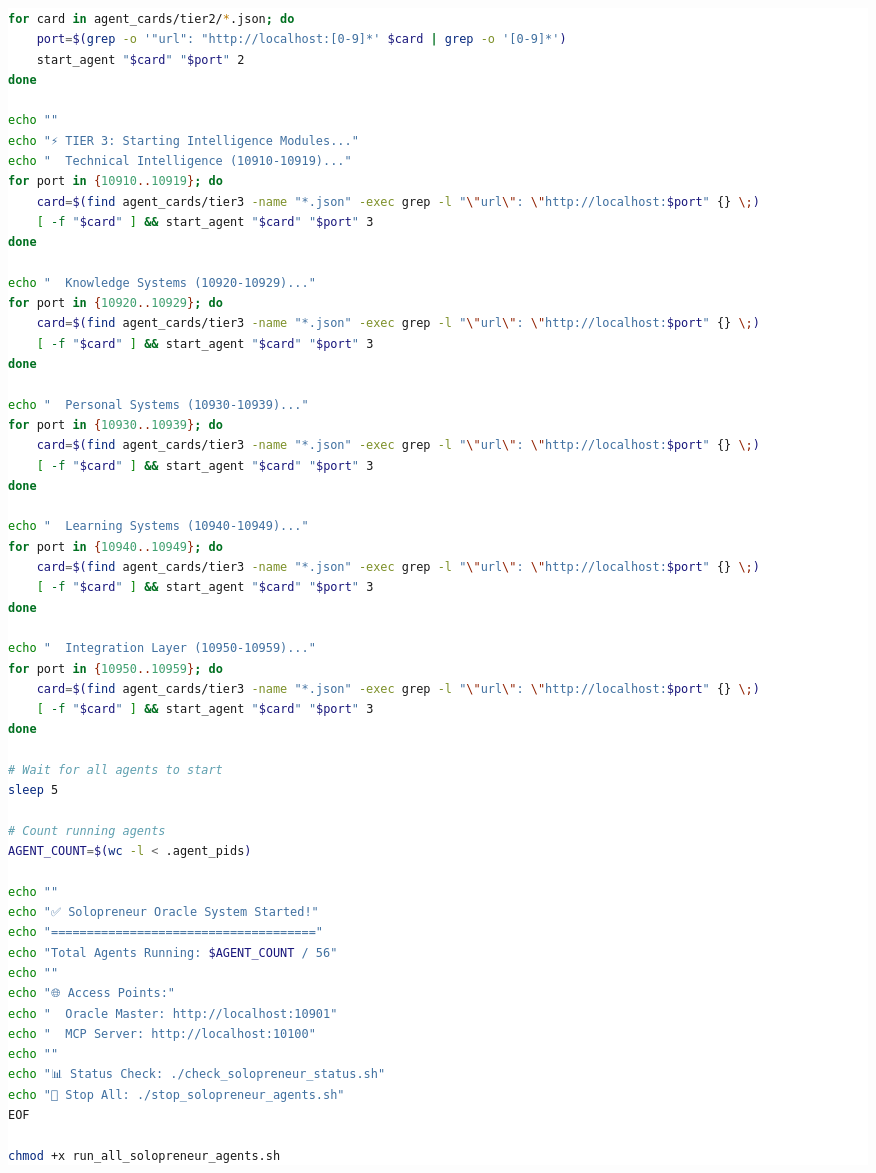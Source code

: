 ```bash
for card in agent_cards/tier2/*.json; do
    port=$(grep -o '"url": "http://localhost:[0-9]*' $card | grep -o '[0-9]*')
    start_agent "$card" "$port" 2
done

echo ""
echo "⚡ TIER 3: Starting Intelligence Modules..."
echo "  Technical Intelligence (10910-10919)..."
for port in {10910..10919}; do
    card=$(find agent_cards/tier3 -name "*.json" -exec grep -l "\"url\": \"http://localhost:$port" {} \;)
    [ -f "$card" ] && start_agent "$card" "$port" 3
done

echo "  Knowledge Systems (10920-10929)..."
for port in {10920..10929}; do
    card=$(find agent_cards/tier3 -name "*.json" -exec grep -l "\"url\": \"http://localhost:$port" {} \;)
    [ -f "$card" ] && start_agent "$card" "$port" 3
done

echo "  Personal Systems (10930-10939)..."
for port in {10930..10939}; do
    card=$(find agent_cards/tier3 -name "*.json" -exec grep -l "\"url\": \"http://localhost:$port" {} \;)
    [ -f "$card" ] && start_agent "$card" "$port" 3
done

echo "  Learning Systems (10940-10949)..."
for port in {10940..10949}; do
    card=$(find agent_cards/tier3 -name "*.json" -exec grep -l "\"url\": \"http://localhost:$port" {} \;)
    [ -f "$card" ] && start_agent "$card" "$port" 3
done

echo "  Integration Layer (10950-10959)..."
for port in {10950..10959}; do
    card=$(find agent_cards/tier3 -name "*.json" -exec grep -l "\"url\": \"http://localhost:$port" {} \;)
    [ -f "$card" ] && start_agent "$card" "$port" 3
done

# Wait for all agents to start
sleep 5

# Count running agents
AGENT_COUNT=$(wc -l < .agent_pids)

echo ""
echo "✅ Solopreneur Oracle System Started!"
echo "====================================="
echo "Total Agents Running: $AGENT_COUNT / 56"
echo ""
echo "🌐 Access Points:"
echo "  Oracle Master: http://localhost:10901"
echo "  MCP Server: http://localhost:10100"
echo ""
echo "📊 Status Check: ./check_solopreneur_status.sh"
echo "🛑 Stop All: ./stop_solopreneur_agents.sh"
EOF

chmod +x run_all_solopreneur_agents.sh
```